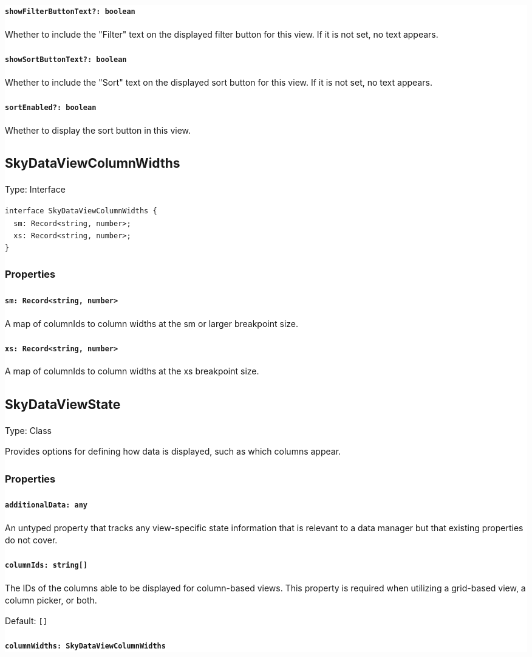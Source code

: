 #### `showFilterButtonText?: boolean`

Whether to include the "Filter" text on the displayed filter button for this view. If it is not set, no text appears.

#### `showSortButtonText?: boolean`

Whether to include the "Sort" text on the displayed sort button for this view. If it is not set, no text appears.

#### `sortEnabled?: boolean`

Whether to display the sort button in this view.

 SkyDataViewColumnWidths
------------------------

Type: Interface

    interface SkyDataViewColumnWidths {
      sm: Record<string, number>;
      xs: Record<string, number>;
    }

### Properties

#### `sm: Record<string, number>`

A map of columnIds to column widths at the sm or larger breakpoint size.

#### `xs: Record<string, number>`

A map of columnIds to column widths at the xs breakpoint size.

 SkyDataViewState
-----------------

Type: Class

Provides options for defining how data is displayed, such as which columns appear.

### Properties

#### `additionalData: any`

An untyped property that tracks any view-specific state information that is relevant to a data manager but that existing properties do not cover.

#### `columnIds: string[]`

The IDs of the columns able to be displayed for column-based views. This property is required when utilizing a grid-based view, a column picker, or both.

Default: `[]`

#### `columnWidths: SkyDataViewColumnWidths`
